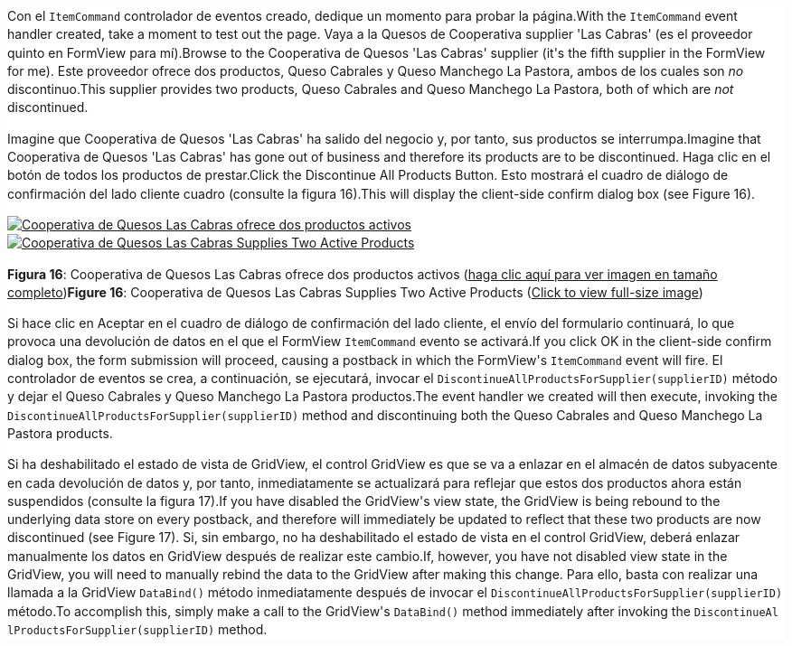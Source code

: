 <span data-ttu-id="532b9-231">Con el `ItemCommand` controlador de eventos creado, dedique un momento para probar la página.</span><span class="sxs-lookup"><span data-stu-id="532b9-231">With the `ItemCommand` event handler created, take a moment to test out the page.</span></span> <span data-ttu-id="532b9-232">Vaya a la Quesos de Cooperativa supplier 'Las Cabras' (es el proveedor quinto en FormView para mí).</span><span class="sxs-lookup"><span data-stu-id="532b9-232">Browse to the Cooperativa de Quesos 'Las Cabras' supplier (it's the fifth supplier in the FormView for me).</span></span> <span data-ttu-id="532b9-233">Este proveedor ofrece dos productos, Queso Cabrales y Queso Manchego La Pastora, ambos de los cuales son *no* discontinuo.</span><span class="sxs-lookup"><span data-stu-id="532b9-233">This supplier provides two products, Queso Cabrales and Queso Manchego La Pastora, both of which are *not* discontinued.</span></span>

<span data-ttu-id="532b9-234">Imagine que Cooperativa de Quesos 'Las Cabras' ha salido del negocio y, por tanto, sus productos se interrumpa.</span><span class="sxs-lookup"><span data-stu-id="532b9-234">Imagine that Cooperativa de Quesos 'Las Cabras' has gone out of business and therefore its products are to be discontinued.</span></span> <span data-ttu-id="532b9-235">Haga clic en el botón de todos los productos de prestar.</span><span class="sxs-lookup"><span data-stu-id="532b9-235">Click the Discontinue All Products Button.</span></span> <span data-ttu-id="532b9-236">Esto mostrará el cuadro de diálogo de confirmación del lado cliente cuadro (consulte la figura 16).</span><span class="sxs-lookup"><span data-stu-id="532b9-236">This will display the client-side confirm dialog box (see Figure 16).</span></span>


<span data-ttu-id="532b9-237">[![Cooperativa de Quesos Las Cabras ofrece dos productos activos](adding-and-responding-to-buttons-to-a-gridview-cs/_static/image43.png)](adding-and-responding-to-buttons-to-a-gridview-cs/_static/image42.png)</span><span class="sxs-lookup"><span data-stu-id="532b9-237">[![Cooperativa de Quesos Las Cabras Supplies Two Active Products](adding-and-responding-to-buttons-to-a-gridview-cs/_static/image43.png)](adding-and-responding-to-buttons-to-a-gridview-cs/_static/image42.png)</span></span>

<span data-ttu-id="532b9-238">**Figura 16**: Cooperativa de Quesos Las Cabras ofrece dos productos activos ([haga clic aquí para ver imagen en tamaño completo](adding-and-responding-to-buttons-to-a-gridview-cs/_static/image44.png))</span><span class="sxs-lookup"><span data-stu-id="532b9-238">**Figure 16**: Cooperativa de Quesos Las Cabras Supplies Two Active Products ([Click to view full-size image](adding-and-responding-to-buttons-to-a-gridview-cs/_static/image44.png))</span></span>


<span data-ttu-id="532b9-239">Si hace clic en Aceptar en el cuadro de diálogo de confirmación del lado cliente, el envío del formulario continuará, lo que provoca una devolución de datos en el que el FormView `ItemCommand` evento se activará.</span><span class="sxs-lookup"><span data-stu-id="532b9-239">If you click OK in the client-side confirm dialog box, the form submission will proceed, causing a postback in which the FormView's `ItemCommand` event will fire.</span></span> <span data-ttu-id="532b9-240">El controlador de eventos se crea, a continuación, se ejecutará, invocar el `DiscontinueAllProductsForSupplier(supplierID)` método y dejar el Queso Cabrales y Queso Manchego La Pastora productos.</span><span class="sxs-lookup"><span data-stu-id="532b9-240">The event handler we created will then execute, invoking the `DiscontinueAllProductsForSupplier(supplierID)` method and discontinuing both the Queso Cabrales and Queso Manchego La Pastora products.</span></span>

<span data-ttu-id="532b9-241">Si ha deshabilitado el estado de vista de GridView, el control GridView es que se va a enlazar en el almacén de datos subyacente en cada devolución de datos y, por tanto, inmediatamente se actualizará para reflejar que estos dos productos ahora están suspendidos (consulte la figura 17).</span><span class="sxs-lookup"><span data-stu-id="532b9-241">If you have disabled the GridView's view state, the GridView is being rebound to the underlying data store on every postback, and therefore will immediately be updated to reflect that these two products are now discontinued (see Figure 17).</span></span> <span data-ttu-id="532b9-242">Si, sin embargo, no ha deshabilitado el estado de vista en el control GridView, deberá enlazar manualmente los datos en GridView después de realizar este cambio.</span><span class="sxs-lookup"><span data-stu-id="532b9-242">If, however, you have not disabled view state in the GridView, you will need to manually rebind the data to the GridView after making this change.</span></span> <span data-ttu-id="532b9-243">Para ello, basta con realizar una llamada a la GridView `DataBind()` método inmediatamente después de invocar el `DiscontinueAllProductsForSupplier(supplierID)` método.</span><span class="sxs-lookup"><span data-stu-id="532b9-243">To accomplish this, simply make a call to the GridView's `DataBind()` method immediately after invoking the `DiscontinueAllProductsForSupplier(supplierID)` method.</span></span>
